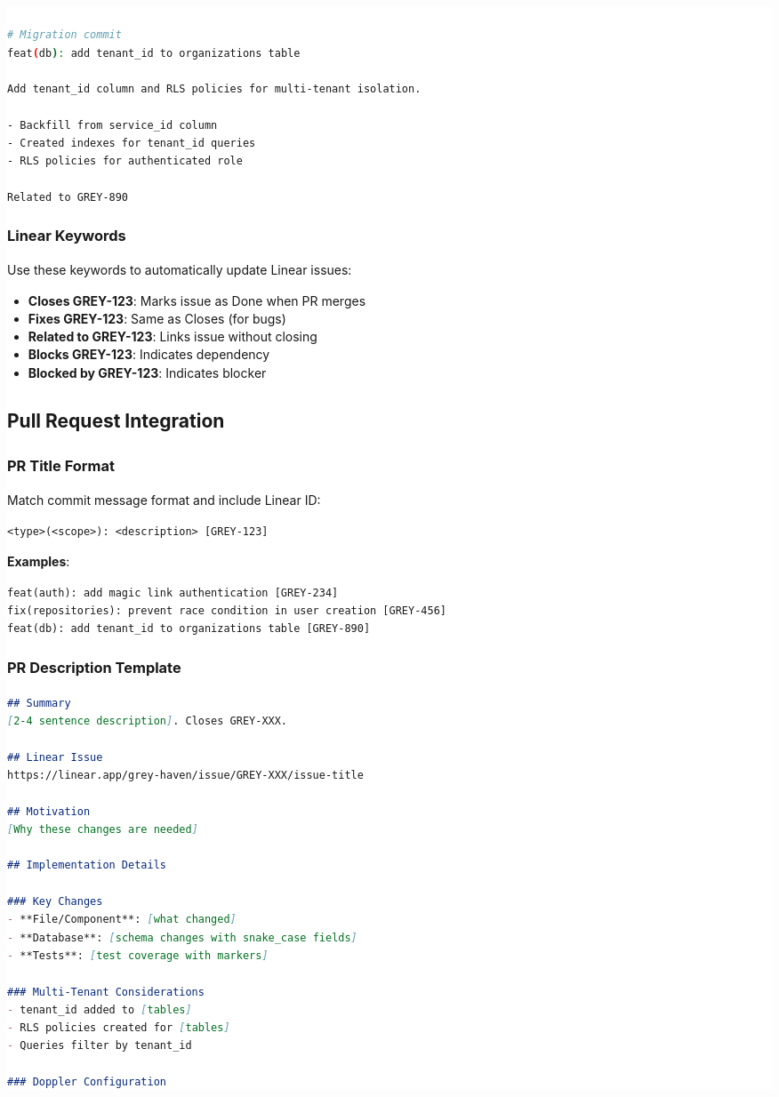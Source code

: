 ```bash

# Migration commit
feat(db): add tenant_id to organizations table

Add tenant_id column and RLS policies for multi-tenant isolation.

- Backfill from service_id column
- Created indexes for tenant_id queries
- RLS policies for authenticated role

Related to GREY-890
```

### Linear Keywords

Use these keywords to automatically update Linear issues:

- **Closes GREY-123**: Marks issue as Done when PR merges
- **Fixes GREY-123**: Same as Closes (for bugs)
- **Related to GREY-123**: Links issue without closing
- **Blocks GREY-123**: Indicates dependency
- **Blocked by GREY-123**: Indicates blocker

## Pull Request Integration

### PR Title Format

Match commit message format and include Linear ID:

```
<type>(<scope>): <description> [GREY-123]
```

**Examples**:

```
feat(auth): add magic link authentication [GREY-234]
fix(repositories): prevent race condition in user creation [GREY-456]
feat(db): add tenant_id to organizations table [GREY-890]
```

### PR Description Template

```markdown
## Summary
[2-4 sentence description]. Closes GREY-XXX.

## Linear Issue
https://linear.app/grey-haven/issue/GREY-XXX/issue-title

## Motivation
[Why these changes are needed]

## Implementation Details

### Key Changes
- **File/Component**: [what changed]
- **Database**: [schema changes with snake_case fields]
- **Tests**: [test coverage with markers]

### Multi-Tenant Considerations
- tenant_id added to [tables]
- RLS policies created for [tables]
- Queries filter by tenant_id

### Doppler Configuration
```